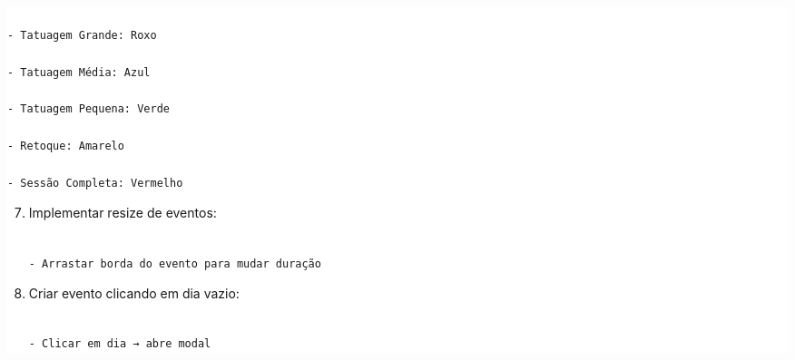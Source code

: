                                                                                                                                                                                                                                                                                                                                                                                                                                                                                                                                                                                                                                                                                                                                                                                                 - Tatuagem Grande: Roxo
                                                                                                                                                                                                                                                                                                                                                                                                                                                                                                                                                                                                                                                                                                                                                                                                - Tatuagem Média: Azul
                                                                                                                                                                                                                                                                                                                                                                                                                                                                                                                                                                                                                                                                                                                                                                                                - Tatuagem Pequena: Verde
                                                                                                                                                                                                                                                                                                                                                                                                                                                                                                                                                                                                                                                                                                                                                                                                - Retoque: Amarelo
                                                                                                                                                                                                                                                                                                                                                                                                                                                                                                                                                                                                                                                                                                                                                                                                - Sessão Completa: Vermelho

7. Implementar resize de eventos:

                                                                                                                                                                                                                                                                                                                                                                                                                                                                                                                                                                                                                                                                                                                                                                                                - Arrastar borda do evento para mudar duração

8. Criar evento clicando em dia vazio:

                                                                                                                                                                                                                                                                                                                                                                                                                                                                                                                                                                                                                                                                                                                                                                                                - Clicar em dia → abre modal